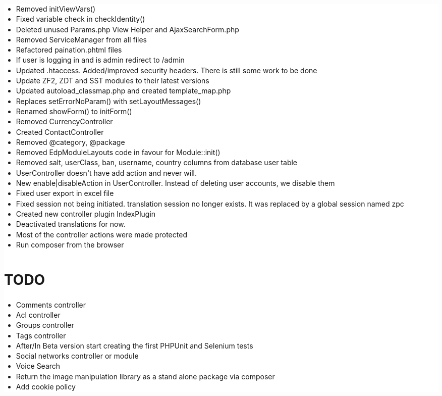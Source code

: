  - Removed initViewVars()
 - Fixed variable check in checkIdentity()
 - Deleted unused Params.php View Helper and AjaxSearchForm.php
 - Removed ServiceManager from all files
 - Refactored paination.phtml files
 - If user is logging in and is admin redirect to /admin
 - Updated .htaccess. Added/improved security headers. There is still some work to be done
 - Update ZF2, ZDT and SST modules to their latest versions
 - Updated autoload_classmap.php and created template_map.php
 - Replaces setErrorNoParam() with setLayoutMessages()
 - Renamed showForm() to initForm()
 - Removed CurrencyController
 - Created ContactController
 - Removed @category, @package
 - Removed EdpModuleLayouts code in favour for Module::init()
 - Removed salt, userClass, ban, username, country columns from database user table
 - UserController doesn't have add action and never will.
 - New enable|disableAction in UserController. Instead of deleting user accounts, we disable them
 - Fixed user export in excel file
 - Fixed session not being initiated. translation session no longer exists. It was replaced by a global session named zpc
 - Created new controller plugin IndexPlugin
 - Deactivated translations for now.
 - Most of the controller actions were made protected
 - Run composer from the browser

# TODO
 - Comments controller
 - Acl controller
 - Groups controller
 - Tags controller
 - After/In Beta version start creating the first PHPUnit and Selenium tests
 - Social networks controller or module
 - Voice Search
 - Return the image manipulation library as a stand alone package via composer
 - Add cookie policy
